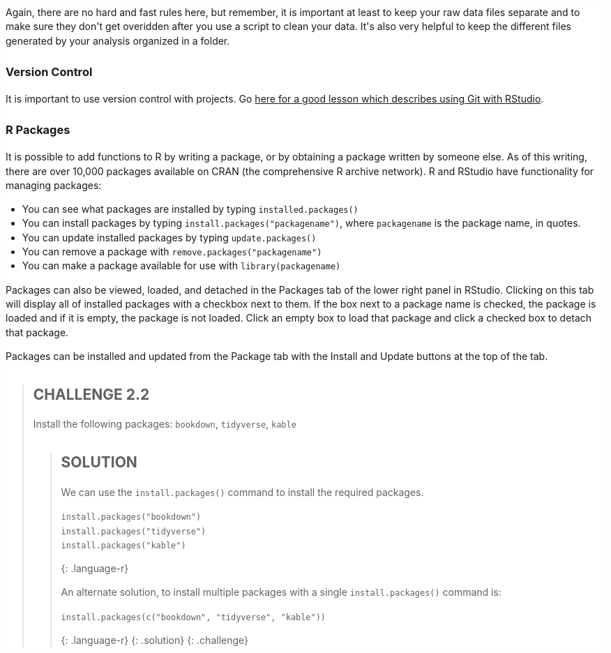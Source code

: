 Again, there are no hard and fast rules here, but remember, it is
important at least to keep your raw data files separate and to make sure
they don't get overidden after you use a script to clean your data. It's
also very helpful to keep the different files generated by your analysis
organized in a folder.

### Version Control

It is important to use version control with projects. Go [here for a
good lesson which describes using Git with
RStudio](https://swcarpentry.github.io/git-novice/14-supplemental-rstudio/).

### R Packages

It is possible to add functions to R by writing a package, or by
obtaining a package written by someone else. As of this writing, there
are over 10,000 packages available on CRAN (the comprehensive R archive
network). R and RStudio have functionality for managing packages:

-   You can see what packages are installed by typing
    `installed.packages()`
-   You can install packages by typing
    `install.packages("packagename")`, where `packagename` is the
    package name, in quotes.
-   You can update installed packages by typing `update.packages()`
-   You can remove a package with `remove.packages("packagename")`
-   You can make a package available for use with `library(packagename)`

Packages can also be viewed, loaded, and detached in the Packages tab of
the lower right panel in RStudio. Clicking on this tab will display all
of installed packages with a checkbox next to them. If the box next to a
package name is checked, the package is loaded and if it is empty, the
package is not loaded. Click an empty box to load that package and click
a checked box to detach that package.

Packages can be installed and updated from the Package tab with the
Install and Update buttons at the top of the tab.

> CHALLENGE 2.2
> -------------
>
> Install the following packages: `bookdown`, `tidyverse`, `kable`
>
> > SOLUTION
> > --------
> >
> > We can use the `install.packages()` command to install the required
> > packages.
> >
> >     install.packages("bookdown")
> >     install.packages("tidyverse")
> >     install.packages("kable")
> >
> > {: .language-r}
> >
> > An alternate solution, to install multiple packages with a single
> > `install.packages()` command is:
> >
> >     install.packages(c("bookdown", "tidyverse", "kable"))
> >
> > {: .language-r} {: .solution} {: .challenge}

